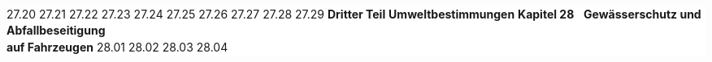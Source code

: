 <td>27.20</td>
</tr>
<tr class="even">
<td>27.21</td>
</tr>
<tr class="odd">
<td>27.22</td>
</tr>
<tr class="even">
<td>27.23</td>
</tr>
<tr class="odd">
<td>27.24</td>
</tr>
<tr class="even">
<td>27.25</td>
</tr>
<tr class="odd">
<td>27.26</td>
</tr>
<tr class="even">
<td>27.27</td>
</tr>
<tr class="odd">
<td>27.28</td>
</tr>
<tr class="even">
<td>27.29</td>
</tr>
<tr class="odd">
<td></td>
</tr>
<tr class="even">
<td><strong>Dritter Teil</strong></td>
</tr>
<tr class="odd">
<td><strong>Umweltbestimmungen</strong></td>
</tr>
<tr class="even">
<td></td>
</tr>
<tr class="odd">
<td><strong>Kapitel 28</strong></td>
</tr>
<tr class="even">
<td>  <strong>Gewässerschutz und Abfallbeseitigung<br />
auf Fahrzeugen</strong></td>
</tr>
<tr class="odd">
<td></td>
</tr>
<tr class="even">
<td>28.01</td>
</tr>
<tr class="odd">
<td>28.02</td>
</tr>
<tr class="even">
<td>28.03</td>
</tr>
<tr class="odd">
<td>28.04</td>
</tr>
<tr class="even">